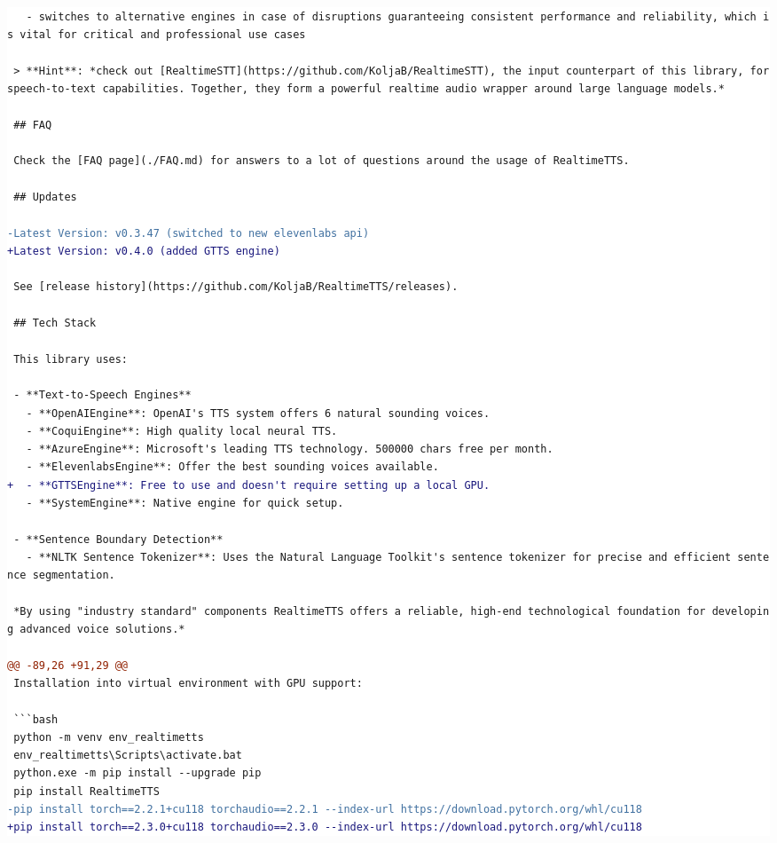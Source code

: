 ```diff
   - switches to alternative engines in case of disruptions guaranteeing consistent performance and reliability, which is vital for critical and professional use cases
 
 > **Hint**: *check out [RealtimeSTT](https://github.com/KoljaB/RealtimeSTT), the input counterpart of this library, for speech-to-text capabilities. Together, they form a powerful realtime audio wrapper around large language models.*
 
 ## FAQ
 
 Check the [FAQ page](./FAQ.md) for answers to a lot of questions around the usage of RealtimeTTS.
 
 ## Updates
 
-Latest Version: v0.3.47 (switched to new elevenlabs api)
+Latest Version: v0.4.0 (added GTTS engine)
 
 See [release history](https://github.com/KoljaB/RealtimeTTS/releases).
 
 ## Tech Stack
 
 This library uses:
 
 - **Text-to-Speech Engines**
   - **OpenAIEngine**: OpenAI's TTS system offers 6 natural sounding voices.
   - **CoquiEngine**: High quality local neural TTS.
   - **AzureEngine**: Microsoft's leading TTS technology. 500000 chars free per month.
   - **ElevenlabsEngine**: Offer the best sounding voices available.
+  - **GTTSEngine**: Free to use and doesn't require setting up a local GPU.
   - **SystemEngine**: Native engine for quick setup.
 
 - **Sentence Boundary Detection**
   - **NLTK Sentence Tokenizer**: Uses the Natural Language Toolkit's sentence tokenizer for precise and efficient sentence segmentation.
 
 *By using "industry standard" components RealtimeTTS offers a reliable, high-end technological foundation for developing advanced voice solutions.*
 
@@ -89,26 +91,29 @@
 Installation into virtual environment with GPU support:
 
 ```bash
 python -m venv env_realtimetts
 env_realtimetts\Scripts\activate.bat
 python.exe -m pip install --upgrade pip
 pip install RealtimeTTS
-pip install torch==2.2.1+cu118 torchaudio==2.2.1 --index-url https://download.pytorch.org/whl/cu118
+pip install torch==2.3.0+cu118 torchaudio==2.3.0 --index-url https://download.pytorch.org/whl/cu118
 ```
 